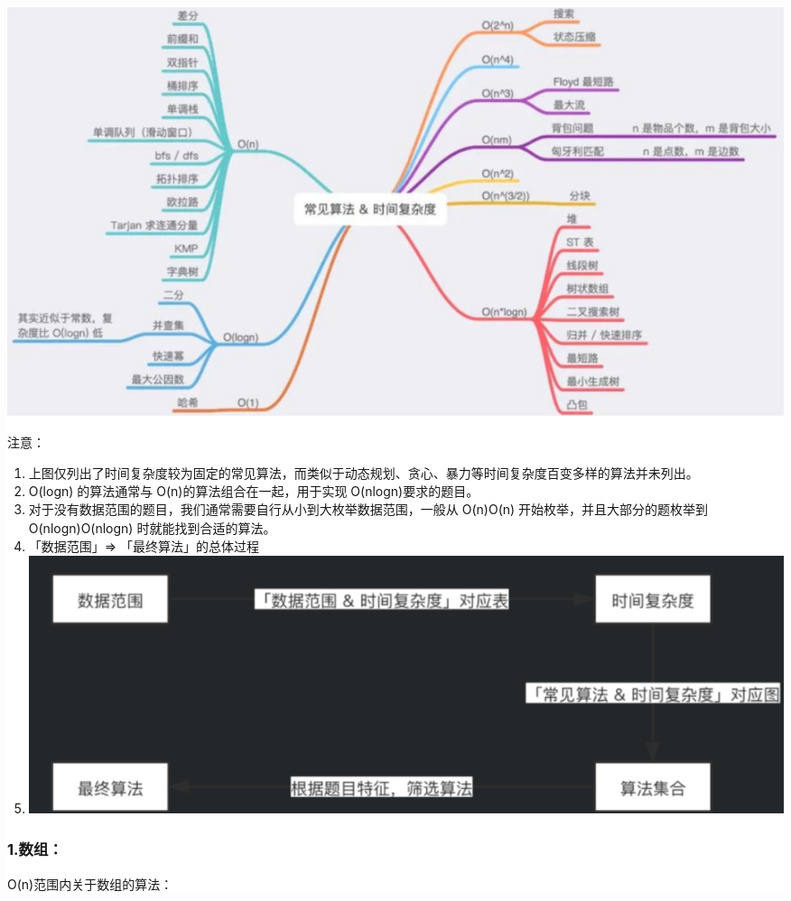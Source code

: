 ![image-20220410180853486](img/image-20220410180853486.png)

注意：

1. 上图仅列出了时间复杂度较为固定的常见算法，而类似于动态规划、贪心、暴力等时间复杂度百变多样的算法并未列出。
2. O(logn) 的算法通常与 O(n)的算法组合在一起，用于实现 O(nlogn)要求的题目。
3. 对于没有数据范围的题目，我们通常需要自行从小到大枚举数据范围，一般从 O(n)O(n) 开始枚举，并且大部分的题枚举到 O(nlogn)O(nlogn) 时就能找到合适的算法。
4. 「数据范围」=> 「最终算法」的总体过程
5. ![image-20220410180907894](img/image-20220410180907894.png)

### 1.数组：

 O(n)范围内关于数组的算法：
